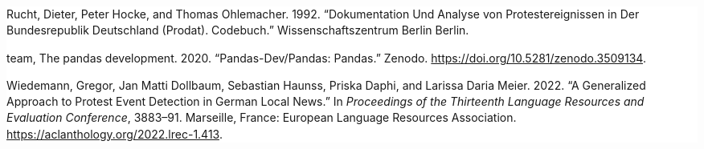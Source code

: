 </div>

<div id="ref-rucht1992dokumentation" class="csl-entry">

Rucht, Dieter, Peter Hocke, and Thomas Ohlemacher. 1992. “Dokumentation
Und Analyse von Protestereignissen in Der Bundesrepublik Deutschland
(Prodat). Codebuch.” Wissenschaftszentrum Berlin Berlin.

</div>

<div id="ref-reback2020pandas" class="csl-entry">

team, The pandas development. 2020. “Pandas-Dev/Pandas: Pandas.” Zenodo.
<https://doi.org/10.5281/zenodo.3509134>.

</div>

<div id="ref-wiedemannGeneralizedApproachProtest2022" class="csl-entry">

Wiedemann, Gregor, Jan Matti Dollbaum, Sebastian Haunss, Priska Daphi,
and Larissa Daria Meier. 2022. “A Generalized Approach to Protest Event
Detection in German Local News.” In *Proceedings of the Thirteenth
Language Resources and Evaluation Conference*, 3883–91. Marseille,
France: European Language Resources Association.
<https://aclanthology.org/2022.lrec-1.413>.

</div>

</div>

[^1]: Not answered: Bochum, Essen, Düsseldorf, Chemnitz. Rejected:
    Hannover, Frankfurt am Main. No information available: Hamburg,
    Leipzig, Nürnberg, Schwerin, Rostock. Redrawn due to high costs:
    Stuttgart, Halle (Saale).
